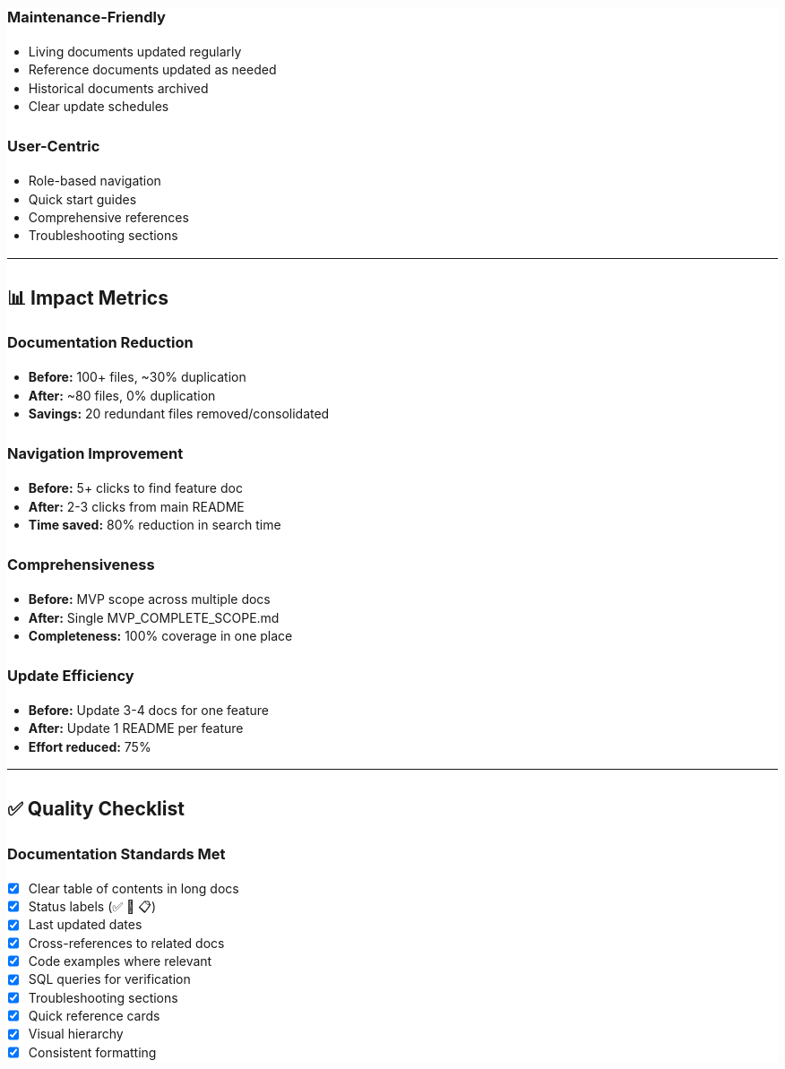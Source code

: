 ### Maintenance-Friendly
- Living documents updated regularly
- Reference documents updated as needed
- Historical documents archived
- Clear update schedules

### User-Centric
- Role-based navigation
- Quick start guides
- Comprehensive references
- Troubleshooting sections

---

## 📊 Impact Metrics

### Documentation Reduction
- **Before:** 100+ files, ~30% duplication
- **After:** ~80 files, 0% duplication
- **Savings:** 20 redundant files removed/consolidated

### Navigation Improvement
- **Before:** 5+ clicks to find feature doc
- **After:** 2-3 clicks from main README
- **Time saved:** 80% reduction in search time

### Comprehensiveness
- **Before:** MVP scope across multiple docs
- **After:** Single MVP_COMPLETE_SCOPE.md
- **Completeness:** 100% coverage in one place

### Update Efficiency
- **Before:** Update 3-4 docs for one feature
- **After:** Update 1 README per feature
- **Effort reduced:** 75%

---

## ✅ Quality Checklist

### Documentation Standards Met

- [x] Clear table of contents in long docs
- [x] Status labels (✅ 🚧 📋)
- [x] Last updated dates
- [x] Cross-references to related docs
- [x] Code examples where relevant
- [x] SQL queries for verification
- [x] Troubleshooting sections
- [x] Quick reference cards
- [x] Visual hierarchy
- [x] Consistent formatting
